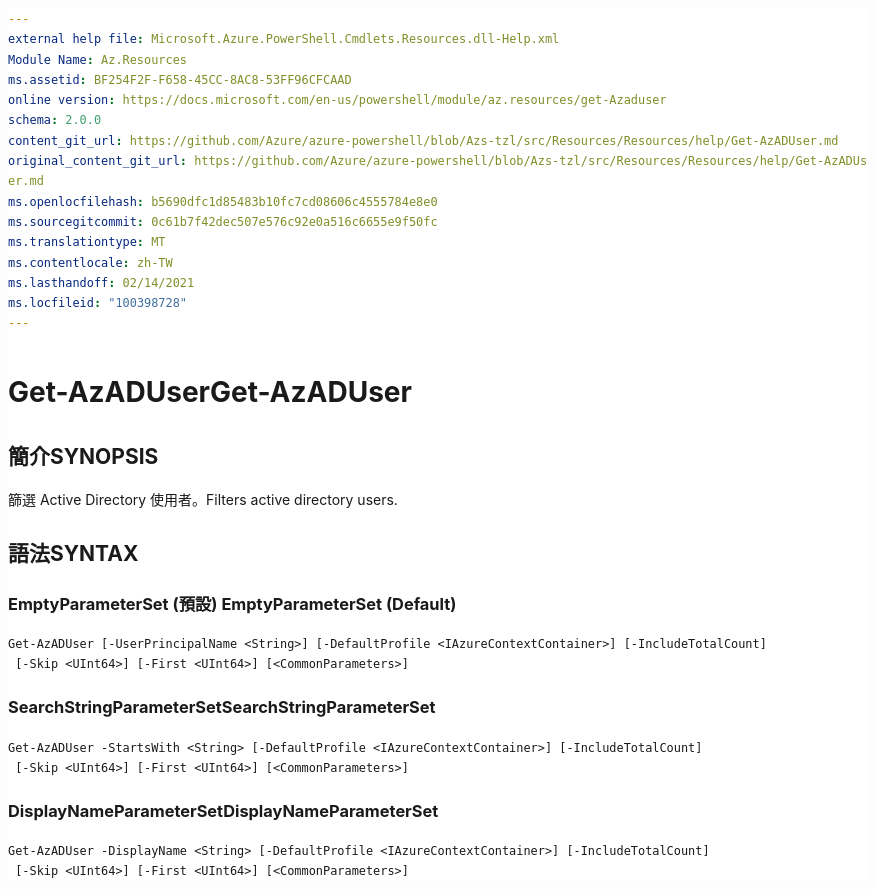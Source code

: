 ```yaml
---
external help file: Microsoft.Azure.PowerShell.Cmdlets.Resources.dll-Help.xml
Module Name: Az.Resources
ms.assetid: BF254F2F-F658-45CC-8AC8-53FF96CFCAAD
online version: https://docs.microsoft.com/en-us/powershell/module/az.resources/get-Azaduser
schema: 2.0.0
content_git_url: https://github.com/Azure/azure-powershell/blob/Azs-tzl/src/Resources/Resources/help/Get-AzADUser.md
original_content_git_url: https://github.com/Azure/azure-powershell/blob/Azs-tzl/src/Resources/Resources/help/Get-AzADUser.md
ms.openlocfilehash: b5690dfc1d85483b10fc7cd08606c4555784e8e0
ms.sourcegitcommit: 0c61b7f42dec507e576c92e0a516c6655e9f50fc
ms.translationtype: MT
ms.contentlocale: zh-TW
ms.lasthandoff: 02/14/2021
ms.locfileid: "100398728"
---
```

# <span data-ttu-id="ec80b-101">Get-AzADUser</span><span class="sxs-lookup"><span data-stu-id="ec80b-101">Get-AzADUser</span></span>

## <span data-ttu-id="ec80b-102">簡介</span><span class="sxs-lookup"><span data-stu-id="ec80b-102">SYNOPSIS</span></span>
<span data-ttu-id="ec80b-103">篩選 Active Directory 使用者。</span><span class="sxs-lookup"><span data-stu-id="ec80b-103">Filters active directory users.</span></span>

## <span data-ttu-id="ec80b-104">語法</span><span class="sxs-lookup"><span data-stu-id="ec80b-104">SYNTAX</span></span>

### <span data-ttu-id="ec80b-105">EmptyParameterSet (預設) </span><span class="sxs-lookup"><span data-stu-id="ec80b-105">EmptyParameterSet (Default)</span></span>
```
Get-AzADUser [-UserPrincipalName <String>] [-DefaultProfile <IAzureContextContainer>] [-IncludeTotalCount]
 [-Skip <UInt64>] [-First <UInt64>] [<CommonParameters>]
```

### <span data-ttu-id="ec80b-106">SearchStringParameterSet</span><span class="sxs-lookup"><span data-stu-id="ec80b-106">SearchStringParameterSet</span></span>
```
Get-AzADUser -StartsWith <String> [-DefaultProfile <IAzureContextContainer>] [-IncludeTotalCount]
 [-Skip <UInt64>] [-First <UInt64>] [<CommonParameters>]
```

### <span data-ttu-id="ec80b-107">DisplayNameParameterSet</span><span class="sxs-lookup"><span data-stu-id="ec80b-107">DisplayNameParameterSet</span></span>
```
Get-AzADUser -DisplayName <String> [-DefaultProfile <IAzureContextContainer>] [-IncludeTotalCount]
 [-Skip <UInt64>] [-First <UInt64>] [<CommonParameters>]
```
